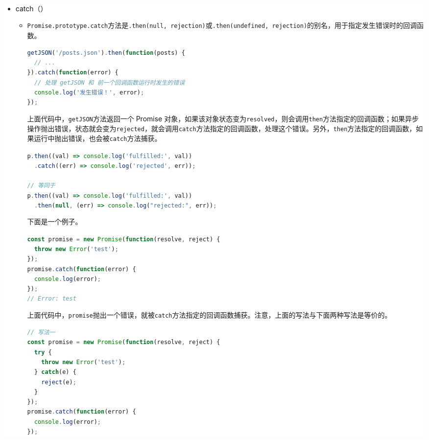 ``` javascript
```

- catch（）

  - `Promise.prototype.catch`方法是`.then(null, rejection)`或`.then(undefined, rejection)`的别名，用于指定发生错误时的回调函数。

    ```javascript
    getJSON('/posts.json').then(function(posts) {
      // ...
    }).catch(function(error) {
      // 处理 getJSON 和 前一个回调函数运行时发生的错误
      console.log('发生错误！', error);
    });
    ```

    上面代码中，`getJSON`方法返回一个 Promise 对象，如果该对象状态变为`resolved`，则会调用`then`方法指定的回调函数；如果异步操作抛出错误，状态就会变为`rejected`，就会调用`catch`方法指定的回调函数，处理这个错误。另外，`then`方法指定的回调函数，如果运行中抛出错误，也会被`catch`方法捕获。

    ```javascript
    p.then((val) => console.log('fulfilled:', val))
      .catch((err) => console.log('rejected', err));
    
    // 等同于
    p.then((val) => console.log('fulfilled:', val))
      .then(null, (err) => console.log("rejected:", err));
    ```

    下面是一个例子。

    ```javascript
    const promise = new Promise(function(resolve, reject) {
      throw new Error('test');
    });
    promise.catch(function(error) {
      console.log(error);
    });
    // Error: test
    ```

    上面代码中，`promise`抛出一个错误，就被`catch`方法指定的回调函数捕获。注意，上面的写法与下面两种写法是等价的。

    ```javascript
    // 写法一
    const promise = new Promise(function(resolve, reject) {
      try {
        throw new Error('test');
      } catch(e) {
        reject(e);
      }
    });
    promise.catch(function(error) {
      console.log(error);
    });
    